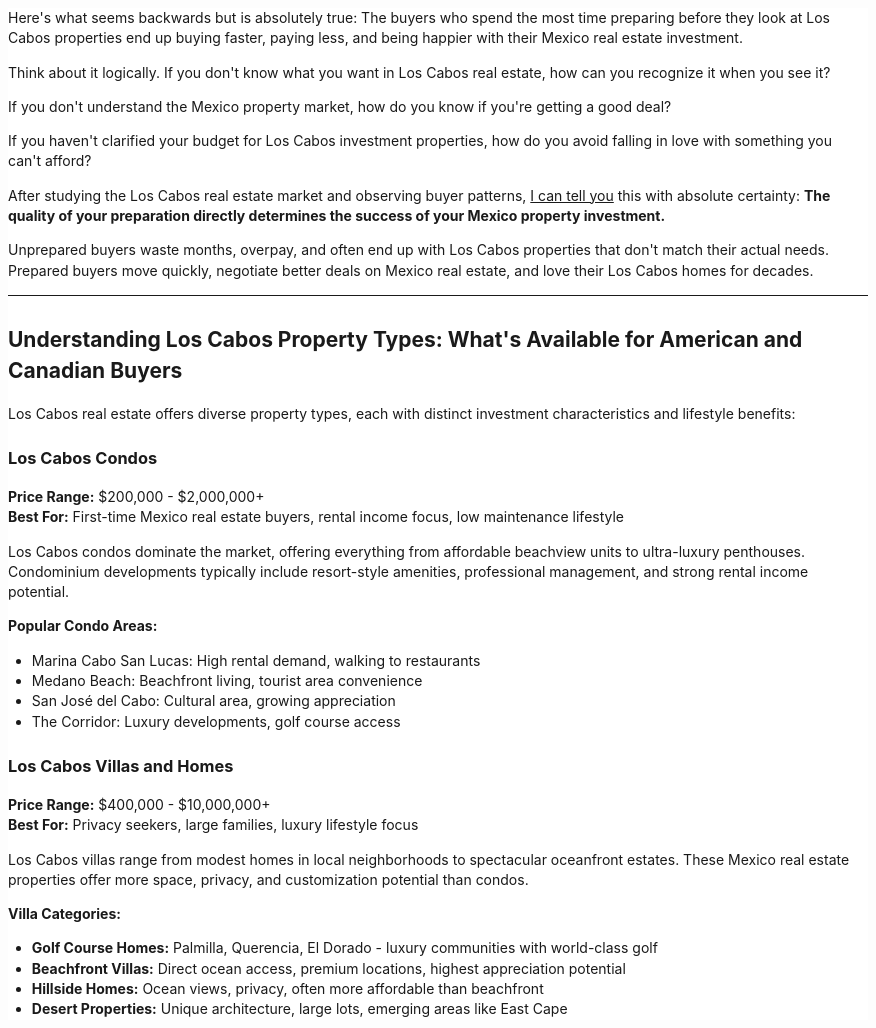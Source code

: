 Here's what seems backwards but is absolutely true: The buyers who spend the most time preparing before they look at Los Cabos properties end up buying faster, paying less, and being happier with their Mexico real estate investment.

Think about it logically. If you don't know what you want in Los Cabos real estate, how can you recognize it when you see it?

If you don't understand the Mexico property market, how do you know if you're getting a good deal?

If you haven't clarified your budget for Los Cabos investment properties, how do you avoid falling in love with something you can't afford?

After studying the Los Cabos real estate market and observing buyer patterns, <a href="/about/">I can tell you</a> this with absolute certainty: **The quality of your preparation directly determines the success of your Mexico property investment.**

Unprepared buyers waste months, overpay, and often end up with Los Cabos properties that don't match their actual needs. Prepared buyers move quickly, negotiate better deals on Mexico real estate, and love their Los Cabos homes for decades.

---

## Understanding Los Cabos Property Types: What's Available for American and Canadian Buyers

Los Cabos real estate offers diverse property types, each with distinct investment characteristics and lifestyle benefits:

### Los Cabos Condos
**Price Range:** $200,000 - $2,000,000+<br>
**Best For:** First-time Mexico real estate buyers, rental income focus, low maintenance lifestyle

Los Cabos condos dominate the market, offering everything from affordable beachview units to ultra-luxury penthouses. Condominium developments typically include resort-style amenities, professional management, and strong rental income potential.

**Popular Condo Areas:**
- Marina Cabo San Lucas: High rental demand, walking to restaurants
- Medano Beach: Beachfront living, tourist area convenience  
- San José del Cabo: Cultural area, growing appreciation
- The Corridor: Luxury developments, golf course access

### Los Cabos Villas and Homes
**Price Range:** $400,000 - $10,000,000+<br>
**Best For:** Privacy seekers, large families, luxury lifestyle focus

Los Cabos villas range from modest homes in local neighborhoods to spectacular oceanfront estates. These Mexico real estate properties offer more space, privacy, and customization potential than condos.

**Villa Categories:**
- **Golf Course Homes:** Palmilla, Querencia, El Dorado - luxury communities with world-class golf
- **Beachfront Villas:** Direct ocean access, premium locations, highest appreciation potential
- **Hillside Homes:** Ocean views, privacy, often more affordable than beachfront
- **Desert Properties:** Unique architecture, large lots, emerging areas like East Cape
